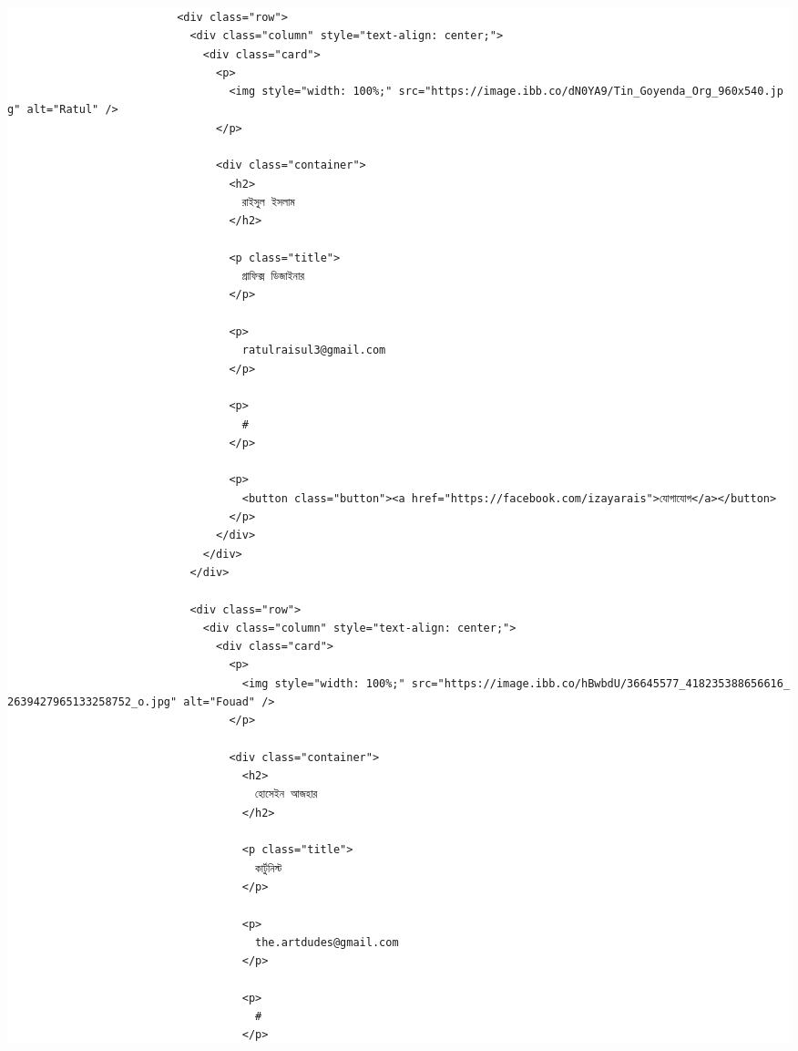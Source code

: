                               <div class="row">
                                <div class="column" style="text-align: center;">
                                  <div class="card">
                                    <p>
                                      <img style="width: 100%;" src="https://image.ibb.co/dN0YA9/Tin_Goyenda_Org_960x540.jpg" alt="Ratul" />
                                    </p>
                                    
                                    <div class="container">
                                      <h2>
                                        রাইসুল ইসলাম
                                      </h2>
                                      
                                      <p class="title">
                                        গ্রাফিক্স ডিজাইনার
                                      </p>
                                      
                                      <p>
                                        ratulraisul3@gmail.com
                                      </p>
                                      
                                      <p>
                                        #
                                      </p>
                                      
                                      <p>
                                        <button class="button"><a href="https://facebook.com/izayarais">যোগাযোগ</a></button>
                                      </p>
                                    </div>
                                  </div>
                                </div>
                                
                                <div class="row">
                                  <div class="column" style="text-align: center;">
                                    <div class="card">
                                      <p>
                                        <img style="width: 100%;" src="https://image.ibb.co/hBwbdU/36645577_418235388656616_2639427965133258752_o.jpg" alt="Fouad" />
                                      </p>
                                      
                                      <div class="container">
                                        <h2>
                                          হোসেইন আজহার
                                        </h2>
                                        
                                        <p class="title">
                                          কার্টুনিস্ট
                                        </p>
                                        
                                        <p>
                                          the.artdudes@gmail.com
                                        </p>
                                        
                                        <p>
                                          #
                                        </p>
                                        